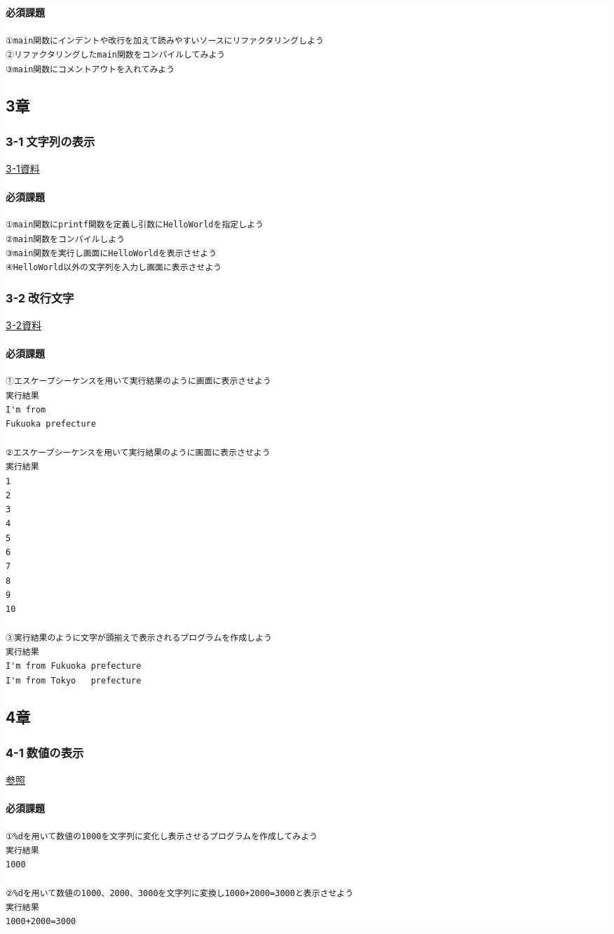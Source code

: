 #### 必須課題
```
①main関数にインデントや改行を加えて読みやすいソースにリファクタリングしよう
②リファクタリングしたmain関数をコンパイルしてみよう
③main関数にコメントアウトを入れてみよう
```

## 3章
### 3-1 文字列の表示
[3-1資料](https://9cguide.appspot.com/03-01.html)
#### 必須課題
```
①main関数にprintf関数を定義し引数にHelloWorldを指定しよう
②main関数をコンパイルしよう
③main関数を実行し画面にHelloWorldを表示させよう
④HelloWorld以外の文字列を入力し画面に表示させよう
```

### 3-2 改行文字
[3-2資料](https://9cguide.appspot.com/03-02.html)
#### 必須課題
```
①エスケープシーケンスを用いて実行結果のように画面に表示させよう
実行結果
I'm from 
Fukuoka prefecture

②エスケープシーケンスを用いて実行結果のように画面に表示させよう
実行結果
1
2
3
4
5
6
7
8
9
10

③実行結果のように文字が頭揃えで表示されるプログラムを作成しよう
実行結果
I'm from Fukuoka prefecture
I'm from Tokyo   prefecture
```

## 4章
### 4-1 数値の表示
[参照](https://9cguide.appspot.com/04-01.html)
#### 必須課題
```
①%dを用いて数値の1000を文字列に変化し表示させるプログラムを作成してみよう
実行結果
1000

②%dを用いて数値の1000、2000、3000を文字列に変換し1000+2000=3000と表示させよう
実行結果
1000+2000=3000
```
